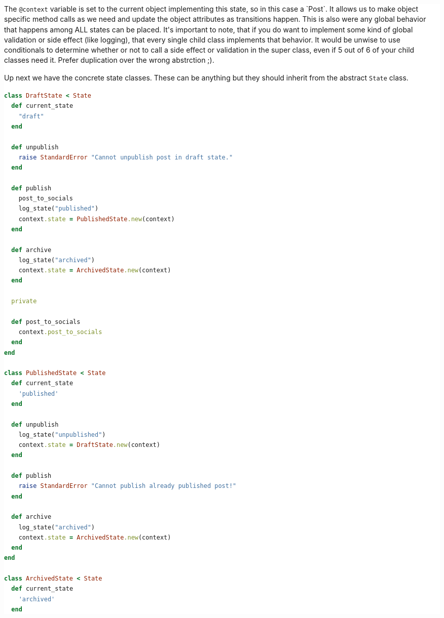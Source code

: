 The `@context` variable is set to the current object implementing this state, so in this case a \`Post\`. It allows us to make object specific method calls as we need and update the object attributes as transitions happen. This is also were any global behavior that happens among ALL states can be placed. It's important to note, that if you do want to implement some kind of global validation or side effect (like logging), that every single child class implements that behavior. It would be unwise to use conditionals to determine whether or not to call a side effect or validation in the super class, even if 5 out of 6 of your child classes need it. Prefer duplication over the wrong abstrction ;).

Up next we have the concrete state classes. These can be anything but they should inherit from the abstract `State` class.

```ruby
class DraftState < State
  def current_state
    "draft"
  end

  def unpublish
    raise StandardError "Cannot unpublish post in draft state."
  end

  def publish
    post_to_socials
    log_state("published")
    context.state = PublishedState.new(context)
  end

  def archive
    log_state("archived")
    context.state = ArchivedState.new(context)
  end

  private

  def post_to_socials
    context.post_to_socials
  end
end

class PublishedState < State
  def current_state
    'published'
  end

  def unpublish
    log_state("unpublished")
    context.state = DraftState.new(context)
  end

  def publish
    raise StandardError "Cannot publish already published post!"
  end

  def archive
    log_state("archived")
    context.state = ArchivedState.new(context)
  end
end

class ArchivedState < State
  def current_state
    'archived'
  end

```